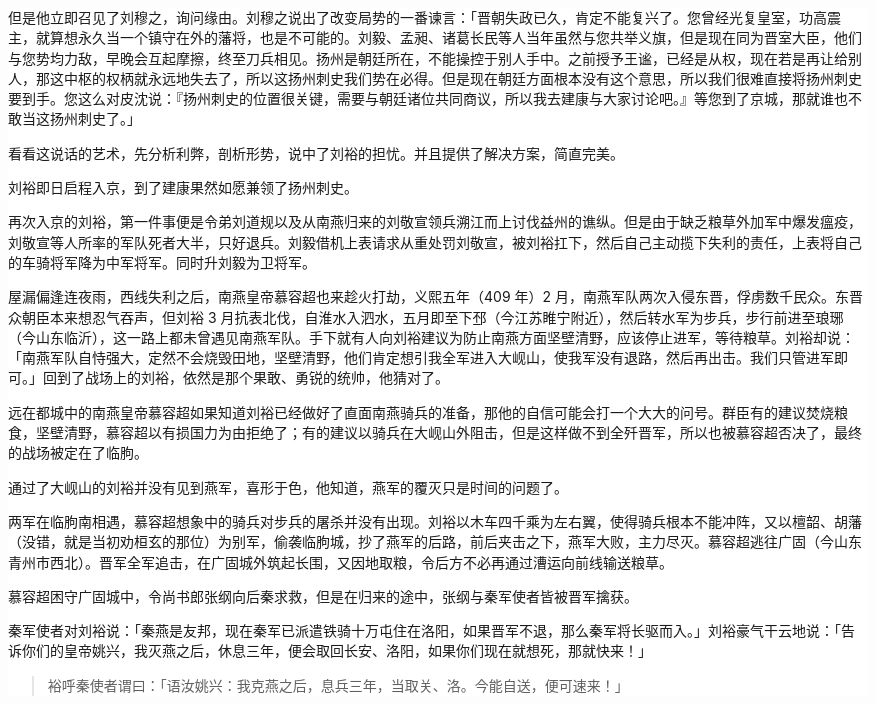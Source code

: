  <p>但是他立即召见了刘穆之<span><span>，</span></span>询问缘由<span><span>。</span></span>刘穆之说出了改变局势的一番谏言<span><span>：</span></span><span><span>「</span></span>晋朝失政已久<span><span>，</span></span>肯定不能复兴了<span><span>。</span></span>您曾经光复皇室<span><span>，</span></span>功高震主<span><span>，</span></span>就算想永久当一个镇守在外的藩将<span><span>，</span></span>也是不可能的<span><span>。</span></span>刘毅<span><span>、</span></span>孟昶<span><span>、</span></span>诸葛长民等人当年虽然与您共举义旗<span><span>，</span></span>但是现在同为晋室大臣<span><span>，</span></span>他们与您势均力敌<span><span>，</span></span>早晚会互起摩擦<span><span>，</span></span>终至刀兵相见<span><span>。</span></span>扬州是朝廷所在<span><span>，</span></span>不能操控于别人手中<span><span>。</span></span>之前授予王谧<span><span>，</span></span>已经是从权<span><span>，</span></span>现在若是再让给别人<span><span>，</span></span>那这中枢的权柄就永远地失去了<span><span>，</span></span>所以这扬州刺史我们势在必得<span><span>。</span></span>但是现在朝廷方面根本没有这个意思<span><span>，</span></span>所以我们很难直接将扬州刺史要到手<span><span>。</span></span>您这么对皮沈说<span><span>：</span></span><span><span>『</span></span>扬州刺史的位置很关键<span><span>，</span></span>需要与朝廷诸位共同商议<span><span>，</span></span>所以我去建康与大家讨论吧<span><span>。</span></span><span><span>』</span></span>等您到了京城<span><span>，</span></span>那就谁也不敢当这扬州刺史了<span><span>。</span></span><span><span>」</span></span></p>
 <p>看看这说话的艺术<span><span>，</span></span>先分析利弊<span><span>，</span></span>剖析形势<span><span>，</span></span>说中了刘裕的担忧<span><span>。</span></span>并且提供了解决方案<span><span>，</span></span>简直完美<span><span>。</span></span></p>
 <p>刘裕即日启程入京<span><span>，</span></span>到了建康果然如愿兼领了扬州刺史<span><span>。</span></span></p>
 <p>再次入京的刘裕<span><span>，</span></span>第一件事便是令弟刘道规以及从南燕归来的刘敬宣领兵溯江而上讨伐益州的谯纵<span><span>。</span></span>但是由于缺乏粮草外加军中爆发瘟疫<span><span>，</span></span>刘敬宣等人所率的军队死者大半<span><span>，</span></span>只好退兵<span><span>。</span></span>刘毅借机上表请求从重处罚刘敬宣<span><span>，</span></span>被刘裕扛下<span><span>，</span></span>然后自己主动揽下失利的责任<span><span>，</span></span>上表将自己的车骑将军降为中军将军<span><span>。</span></span>同时升刘毅为卫将军<span><span>。</span></span></p>
 <p>屋漏偏逢连夜雨<span><span>，</span></span>西线失利之后<span><span>，</span></span>南燕皇帝慕容超也来趁火打劫<span><span>，</span></span>义熙五年<span><span>（</span></span>409 年<span><span>）</span></span>2 月<span><span>，</span></span>南燕军队两次入侵东晋<span><span>，</span></span>俘虏数千民众<span><span>。</span></span>东晋众朝臣本来想忍气吞声<span><span>，</span></span>但刘裕 3 月抗表北伐<span><span>，</span></span>自淮水入泗水<span><span>，</span></span>五月即至下邳<span><span>（</span></span>今江苏睢宁附近<span><span>）</span></span><span><span>，</span></span>然后转水军为步兵<span><span>，</span></span>步行前进至琅琊<span><span>（</span></span>今山东临沂<span><span>）</span></span><span><span>，</span></span>这一路上都未曾遇见南燕军队<span><span>。</span></span>手下就有人向刘裕建议为防止南燕方面坚壁清野<span><span>，</span></span>应该停止进军<span><span>，</span></span>等待粮草<span><span>。</span></span>刘裕却说<span><span>：</span></span><span><span>「</span></span>南燕军队自恃强大<span><span>，</span></span>定然不会烧毁田地<span><span>，</span></span>坚壁清野<span><span>，</span></span>他们肯定想引我全军进入大岘山<span><span>，</span></span>使我军没有退路<span><span>，</span></span>然后再出击<span><span>。</span></span>我们只管进军即可<span><span>。</span></span><span><span>」</span></span>回到了战场上的刘裕<span><span>，</span></span>依然是那个果敢<span><span>、</span></span>勇锐的统帅<span><span>，</span></span>他猜对了<span><span>。</span></span></p>
 <p>远在都城中的南燕皇帝慕容超如果知道刘裕已经做好了直面南燕骑兵的准备<span><span>，</span></span>那他的自信可能会打一个大大的问号<span><span>。</span></span>群臣有的建议焚烧粮食<span><span>，</span></span>坚壁清野<span><span>，</span></span>慕容超以有损国力为由拒绝了<span><span>；</span></span>有的建议以骑兵在大岘山外阻击<span><span>，</span></span>但是这样做不到全歼晋军<span><span>，</span></span>所以也被慕容超否决了<span><span>，</span></span>最终的战场被定在了临朐<span><span>。</span></span></p>
 <p>通过了大岘山的刘裕并没有见到燕军<span><span>，</span></span>喜形于色<span><span>，</span></span>他知道<span><span>，</span></span>燕军的覆灭只是时间的问题了<span><span>。</span></span></p>
 <p>两军在临朐南相遇<span><span>，</span></span>慕容超想象中的骑兵对步兵的屠杀并没有出现<span><span>。</span></span>刘裕以木车四千乘为左右翼<span><span>，</span></span>使得骑兵根本不能冲阵<span><span>，</span></span>又以檀韶<span><span>、</span></span>胡藩<span><span>（</span></span>没错<span><span>，</span></span>就是当初劝桓玄的那位<span><span>）</span></span>为别军<span><span>，</span></span>偷袭临朐城<span><span>，</span></span>抄了燕军的后路<span><span>，</span></span>前后夹击之下<span><span>，</span></span>燕军大败<span><span>，</span></span>主力尽灭<span><span>。</span></span>慕容超逃往广固<span><span>（</span></span>今山东青州市西北<span><span>）</span></span><span><span>。</span></span>晋军全军追击<span><span>，</span></span>在广固城外筑起长围<span><span>，</span></span>又因地取粮<span><span>，</span></span>令后方不必再通过漕运向前线输送粮草<span><span>。</span></span></p>
 <p>慕容超困守广固城中<span><span>，</span></span>令尚书郎张纲向后秦求救<span><span>，</span></span>但是在归来的途中<span><span>，</span></span>张纲与秦军使者皆被晋军擒获<span><span>。</span></span></p>
 <p>秦军使者对刘裕说<span><span>：</span></span><span><span>「</span></span>秦燕是友邦<span><span>，</span></span>现在秦军已派遣铁骑十万屯住在洛阳<span><span>，</span></span>如果晋军不退<span><span>，</span></span>那么秦军将长驱而入<span><span>。</span></span><span><span>」</span></span>刘裕豪气干云地说<span><span>：</span></span><span><span>「</span></span>告诉你们的皇帝姚兴<span><span>，</span></span>我灭燕之后<span><span>，</span></span>休息三年<span><span>，</span></span>便会取回长安<span><span>、</span></span>洛阳<span><span>，</span></span>如果你们现在就想死<span><span>，</span></span>那就快来<span><span>！</span></span><span><span>」</span></span></p>
 <blockquote>
  裕呼秦使者谓曰<span><span>：</span></span><span><span>「</span></span>语汝姚兴<span><span>：</span></span>我克燕之后<span><span>，</span></span>息兵三年<span><span>，</span></span>当取关<span><span>、</span></span>洛<span><span>。</span></span>今能自送<span><span>，</span></span>便可速来<span><span>！</span></span><span><span>」</span></span>
 </blockquote>